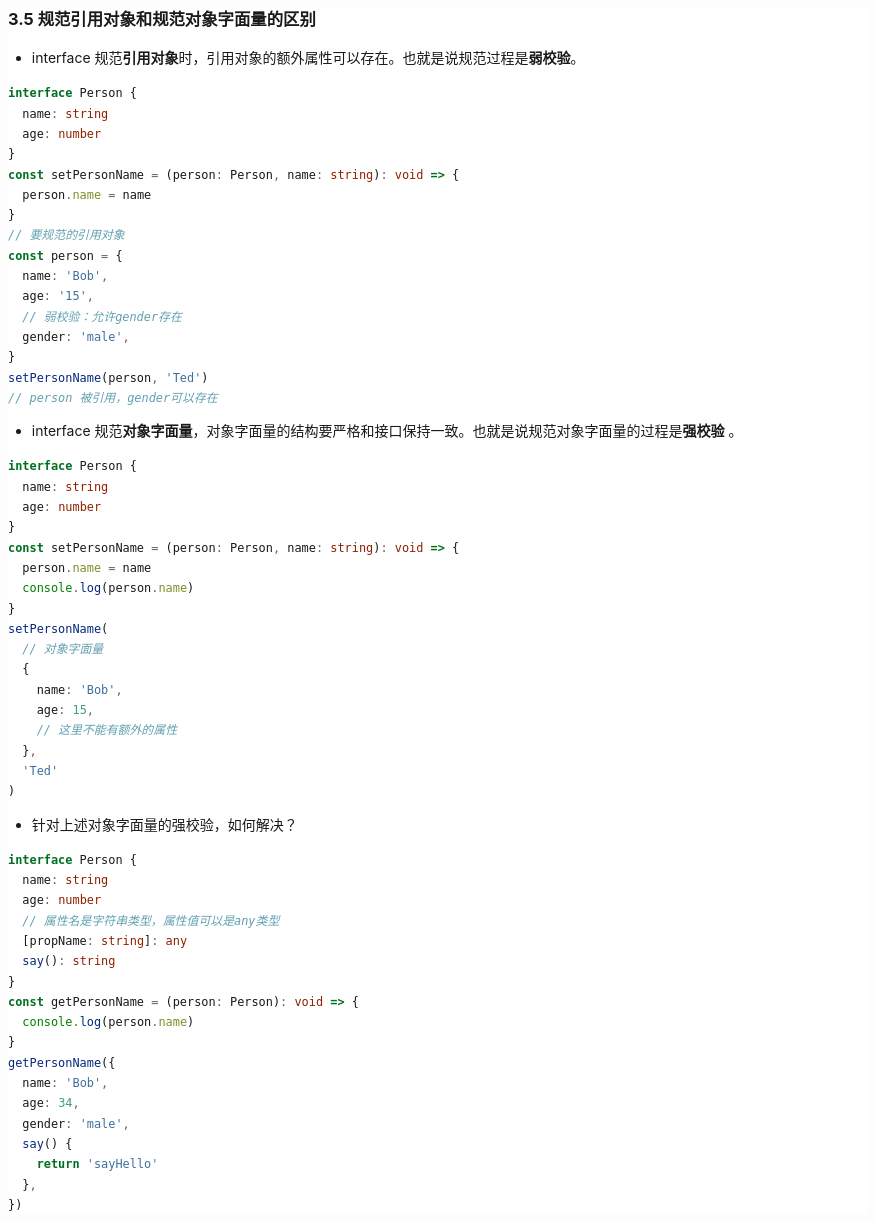 ### 3.5 规范引用对象和规范对象字面量的区别

- interface 规范**引用对象**时，引用对象的额外属性可以存在。也就是说规范过程是**弱校验**。

```ts
interface Person {
  name: string
  age: number
}
const setPersonName = (person: Person, name: string): void => {
  person.name = name
}
// 要规范的引用对象
const person = {
  name: 'Bob',
  age: '15',
  // 弱校验：允许gender存在
  gender: 'male',
}
setPersonName(person, 'Ted')
// person 被引用，gender可以存在
```

- interface 规范**对象字面量**，对象字面量的结构要严格和接口保持一致。也就是说规范对象字面量的过程是**强校验** 。

```ts
interface Person {
  name: string
  age: number
}
const setPersonName = (person: Person, name: string): void => {
  person.name = name
  console.log(person.name)
}
setPersonName(
  // 对象字面量
  {
    name: 'Bob',
    age: 15,
    // 这里不能有额外的属性
  },
  'Ted'
)
```

- 针对上述对象字面量的强校验，如何解决？

```ts
interface Person {
  name: string
  age: number
  // 属性名是字符串类型，属性值可以是any类型
  [propName: string]: any
  say(): string
}
const getPersonName = (person: Person): void => {
  console.log(person.name)
}
getPersonName({
  name: 'Bob',
  age: 34,
  gender: 'male',
  say() {
    return 'sayHello'
  },
})
```